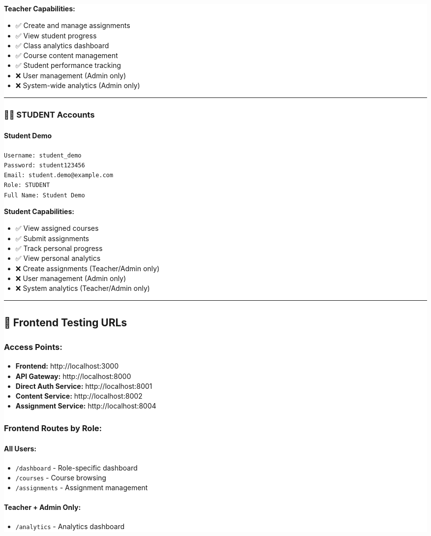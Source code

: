 **Teacher Capabilities:**
- ✅ Create and manage assignments
- ✅ View student progress
- ✅ Class analytics dashboard
- ✅ Course content management
- ✅ Student performance tracking
- ❌ User management (Admin only)
- ❌ System-wide analytics (Admin only)

---

### 👨‍🎓 **STUDENT Accounts**

#### Student Demo
```
Username: student_demo
Password: student123456
Email: student.demo@example.com
Role: STUDENT
Full Name: Student Demo
```

**Student Capabilities:**
- ✅ View assigned courses
- ✅ Submit assignments
- ✅ Track personal progress
- ✅ View personal analytics
- ❌ Create assignments (Teacher/Admin only)
- ❌ User management (Admin only)
- ❌ System analytics (Teacher/Admin only)

---

## 🔗 Frontend Testing URLs

### Access Points:
- **Frontend:** http://localhost:3000
- **API Gateway:** http://localhost:8000
- **Direct Auth Service:** http://localhost:8001
- **Content Service:** http://localhost:8002
- **Assignment Service:** http://localhost:8004

### Frontend Routes by Role:

#### **All Users:**
- `/dashboard` - Role-specific dashboard
- `/courses` - Course browsing
- `/assignments` - Assignment management

#### **Teacher + Admin Only:**
- `/analytics` - Analytics dashboard
